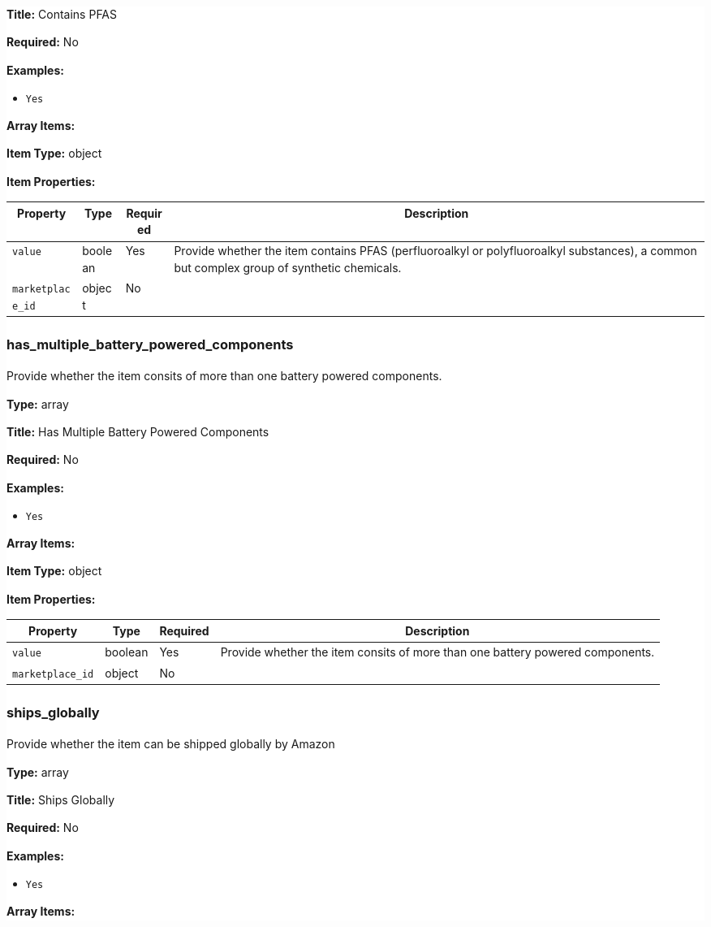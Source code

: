 **Title:** Contains PFAS

**Required:** No

**Examples:**

- `Yes`

**Array Items:**

**Item Type:** object

**Item Properties:**

| Property | Type | Required | Description |
|----------|------|----------|-------------|
| `value` | boolean | Yes | Provide whether the item contains PFAS (perfluoroalkyl or polyfluoroalkyl substances), a common but complex group of synthetic chemicals. |
| `marketplace_id` | object | No |  |

### has_multiple_battery_powered_components

Provide whether the item consits of more than one battery powered components.

**Type:** array

**Title:** Has Multiple Battery Powered Components

**Required:** No

**Examples:**

- `Yes`

**Array Items:**

**Item Type:** object

**Item Properties:**

| Property | Type | Required | Description |
|----------|------|----------|-------------|
| `value` | boolean | Yes | Provide whether the item consits of more than one battery powered components. |
| `marketplace_id` | object | No |  |

### ships_globally

Provide whether the item can be shipped globally by Amazon 

**Type:** array

**Title:** Ships Globally

**Required:** No

**Examples:**

- `Yes`

**Array Items:**
